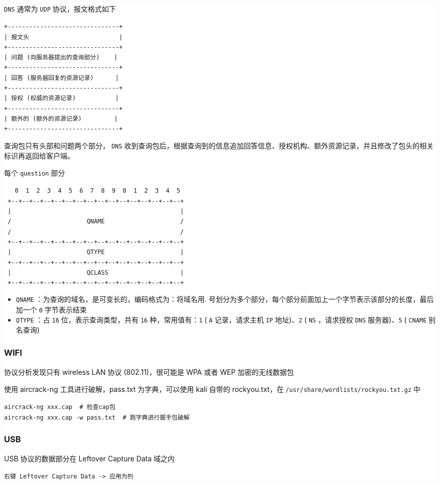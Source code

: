 `DNS` 通常为 `UDP` 协议，报文格式如下

```
+-------------------------------+
| 报文头                         |
+-------------------------------+
| 问题 (向服务器提出的查询部分)    |
+-------------------------------+
| 回答 (服务器回复的资源记录)      |
+-------------------------------+
| 授权 (权威的资源记录)           |
+-------------------------------+
| 额外的 (额外的资源记录)         |
+-------------------------------+
```

查询包只有头部和问题两个部分， `DNS` 收到查询包后，根据查询到的信息追加回答信息、授权机构、额外资源记录，并且修改了包头的相关标识再返回给客户端。

每个 `question` 部分

```
   0  1  2  3  4  5  6  7  8  9  0  1  2  3  4  5
 +--+--+--+--+--+--+--+--+--+--+--+--+--+--+--+--+
 |                                               |
 /                     QNAME                     /
 /                                               /
 +--+--+--+--+--+--+--+--+--+--+--+--+--+--+--+--+
 |                     QTYPE                     |
 +--+--+--+--+--+--+--+--+--+--+--+--+--+--+--+--+
 |                     QCLASS                    |
 +--+--+--+--+--+--+--+--+--+--+--+--+--+--+--+--+
```

- `QNAME` ：为查询的域名，是可变长的，编码格式为：将域名用. 号划分为多个部分，每个部分前面加上一个字节表示该部分的长度，最后加一个 `0` 字节表示结束
- `QTYPE` ：占 `16` 位，表示查询类型，共有 `16` 种，常用值有：`1` ( `A` 记录，请求主机 `IP` 地址)、`2` ( `NS` ，请求授权 `DNS` 服务器)、`5` ( `CNAME` 别名查询)



### WIFI

协议分析发现只有 wireless LAN 协议 (802.11)，很可能是 WPA 或者 WEP 加密的无线数据包

使用 aircrack-ng 工具进行破解，pass.txt 为字典，可以使用 kali 自带的 rockyou.txt，在 `/usr/share/wordlists/rockyou.txt.gz` 中

```
aircrack-ng xxx.cap  # 检查cap包
aircrack-ng xxx.cap -w pass.txt  # 跑字典进行握手包破解
```



### USB

USB 协议的数据部分在 Leftover Capture Data 域之内

```
右键 Leftover Capture Data -> 应用为列
```
